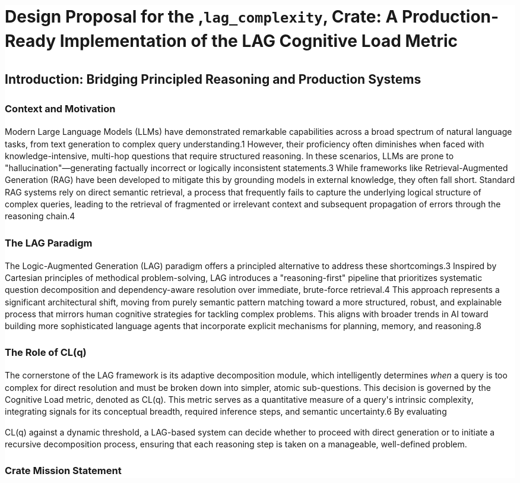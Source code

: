 # Design Proposal for the ,`lag_complexity`, Crate: A Production-Ready Implementation of the LAG Cognitive Load Metric

## Introduction: Bridging Principled Reasoning and Production Systems

### Context and Motivation

Modern Large Language Models (LLMs) have demonstrated remarkable capabilities
across a broad spectrum of natural language tasks, from text generation to
complex query understanding.1 However, their proficiency often diminishes when
faced with knowledge-intensive, multi-hop questions that require structured
reasoning. In these scenarios, LLMs are prone to "hallucination"—generating
factually incorrect or logically inconsistent statements.3 While frameworks
like Retrieval-Augmented Generation (RAG) have been developed to mitigate this
by grounding models in external knowledge, they often fall short. Standard RAG
systems rely on direct semantic retrieval, a process that frequently fails to
capture the underlying logical structure of complex queries, leading to the
retrieval of fragmented or irrelevant context and subsequent propagation of
errors through the reasoning chain.4

### The LAG Paradigm

The Logic-Augmented Generation (LAG) paradigm offers a principled alternative
to address these shortcomings.3 Inspired by Cartesian principles of methodical
problem-solving, LAG introduces a "reasoning-first" pipeline that prioritizes
systematic question decomposition and dependency-aware resolution over
immediate, brute-force retrieval.4 This approach represents a significant
architectural shift, moving from purely semantic pattern matching toward a more
structured, robust, and explainable process that mirrors human cognitive
strategies for tackling complex problems. This aligns with broader trends in AI
toward building more sophisticated language agents that incorporate explicit
mechanisms for planning, memory, and reasoning.8

### The Role of CL(q)

The cornerstone of the LAG framework is its adaptive decomposition module,
which intelligently determines _when_ a query is too complex for direct
resolution and must be broken down into simpler, atomic sub-questions. This
decision is governed by the Cognitive Load metric, denoted as CL(q). This
metric serves as a quantitative measure of a query's intrinsic complexity,
integrating signals for its conceptual breadth, required inference steps, and
semantic uncertainty.6 By evaluating

CL(q) against a dynamic threshold, a LAG-based system can decide whether to
proceed with direct generation or to initiate a recursive decomposition
process, ensuring that each reasoning step is taken on a manageable,
well-defined problem.

### Crate Mission Statement
